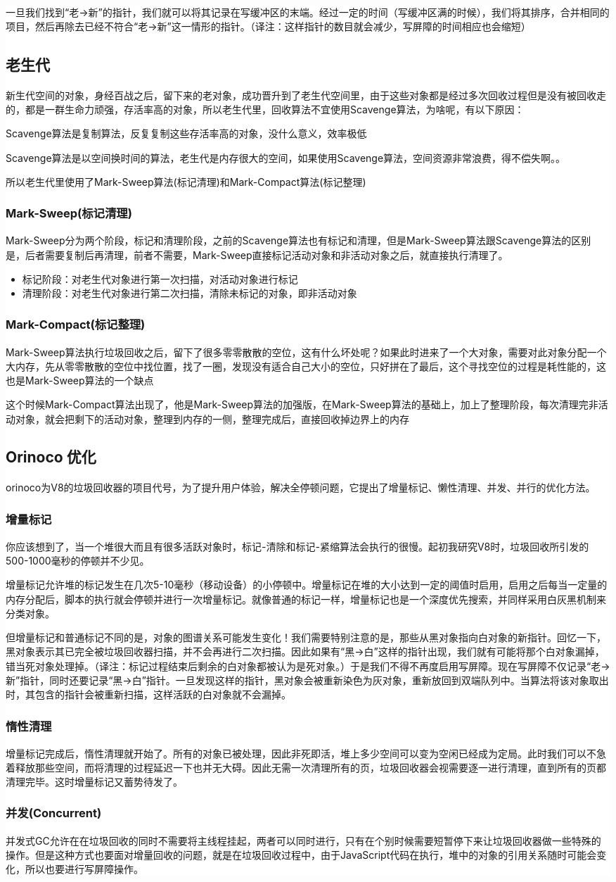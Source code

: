 一旦我们找到“老→新”的指针，我们就可以将其记录在写缓冲区的末端。经过一定的时间（写缓冲区满的时候），我们将其排序，合并相同的项目，然后再除去已经不符合“老→新”这一情形的指针。（译注：这样指针的数目就会减少，写屏障的时间相应也会缩短）

## 老生代

新生代空间的对象，身经百战之后，留下来的老对象，成功晋升到了老生代空间里，由于这些对象都是经过多次回收过程但是没有被回收走的，都是一群生命力顽强，存活率高的对象，所以老生代里，回收算法不宜使用Scavenge算法，为啥呢，有以下原因：

Scavenge算法是复制算法，反复复制这些存活率高的对象，没什么意义，效率极低

Scavenge算法是以空间换时间的算法，老生代是内存很大的空间，如果使用Scavenge算法，空间资源非常浪费，得不偿失啊。。

所以老生代里使用了Mark-Sweep算法(标记清理)和Mark-Compact算法(标记整理)

### **Mark-Sweep(标记清理)**

Mark-Sweep分为两个阶段，标记和清理阶段，之前的Scavenge算法也有标记和清理，但是Mark-Sweep算法跟Scavenge算法的区别是，后者需要复制后再清理，前者不需要，Mark-Sweep直接标记活动对象和非活动对象之后，就直接执行清理了。

- 标记阶段：对老生代对象进行第一次扫描，对活动对象进行标记
- 清理阶段：对老生代对象进行第二次扫描，清除未标记的对象，即非活动对象


### Mark-Compact(标记整理)

Mark-Sweep算法执行垃圾回收之后，留下了很多零零散散的空位，这有什么坏处呢？如果此时进来了一个大对象，需要对此对象分配一个大内存，先从零零散散的空位中找位置，找了一圈，发现没有适合自己大小的空位，只好拼在了最后，这个寻找空位的过程是耗性能的，这也是Mark-Sweep算法的一个缺点

这个时候Mark-Compact算法出现了，他是Mark-Sweep算法的加强版，在Mark-Sweep算法的基础上，加上了整理阶段，每次清理完非活动对象，就会把剩下的活动对象，整理到内存的一侧，整理完成后，直接回收掉边界上的内存

## Orinoco 优化
orinoco为V8的垃圾回收器的项目代号，为了提升用户体验，解决全停顿问题，它提出了增量标记、懒性清理、并发、并行的优化方法。


### 增量标记
你应该想到了，当一个堆很大而且有很多活跃对象时，标记-清除和标记-紧缩算法会执行的很慢。起初我研究V8时，垃圾回收所引发的500-1000毫秒的停顿并不少见。

增量标记允许堆的标记发生在几次5-10毫秒（移动设备）的小停顿中。增量标记在堆的大小达到一定的阈值时启用，启用之后每当一定量的内存分配后，脚本的执行就会停顿并进行一次增量标记。就像普通的标记一样，增量标记也是一个深度优先搜索，并同样采用白灰黑机制来分类对象。


但增量标记和普通标记不同的是，对象的图谱关系可能发生变化！我们需要特别注意的是，那些从黑对象指向白对象的新指针。回忆一下，黑对象表示其已完全被垃圾回收器扫描，并不会再进行二次扫描。因此如果有“黑→白”这样的指针出现，我们就有可能将那个白对象漏掉，错当死对象处理掉。（译注：标记过程结束后剩余的白对象都被认为是死对象。）于是我们不得不再度启用写屏障。现在写屏障不仅记录“老→新”指针，同时还要记录“黑→白”指针。一旦发现这样的指针，黑对象会被重新染色为灰对象，重新放回到双端队列中。当算法将该对象取出时，其包含的指针会被重新扫描，这样活跃的白对象就不会漏掉。

### 惰性清理

增量标记完成后，惰性清理就开始了。所有的对象已被处理，因此非死即活，堆上多少空间可以变为空闲已经成为定局。此时我们可以不急着释放那些空间，而将清理的过程延迟一下也并无大碍。因此无需一次清理所有的页，垃圾回收器会视需要逐一进行清理，直到所有的页都清理完毕。这时增量标记又蓄势待发了。


### 并发(Concurrent)
并发式GC允许在在垃圾回收的同时不需要将主线程挂起，两者可以同时进行，只有在个别时候需要短暂停下来让垃圾回收器做一些特殊的操作。但是这种方式也要面对增量回收的问题，就是在垃圾回收过程中，由于JavaScript代码在执行，堆中的对象的引用关系随时可能会变化，所以也要进行写屏障操作。
